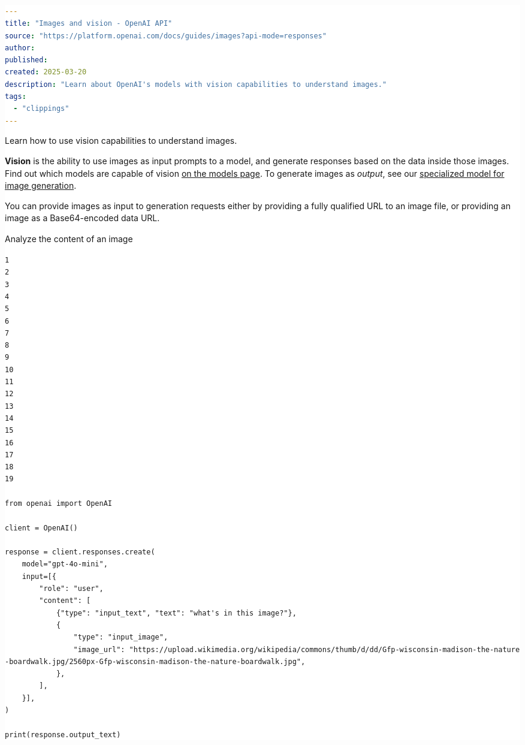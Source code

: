 ```yaml
---
title: "Images and vision - OpenAI API"
source: "https://platform.openai.com/docs/guides/images?api-mode=responses"
author:
published:
created: 2025-03-20
description: "Learn about OpenAI's models with vision capabilities to understand images."
tags:
  - "clippings"
---
```

Learn how to use vision capabilities to understand images.

**Vision** is the ability to use images as input prompts to a model, and generate responses based on the data inside those images. Find out which models are capable of vision [on the models page](https://platform.openai.com/docs/models). To generate images as *output*, see our [specialized model for image generation](https://platform.openai.com/docs/guides/image-generation).

You can provide images as input to generation requests either by providing a fully qualified URL to an image file, or providing an image as a Base64-encoded data URL.

Analyze the content of an image

```highlighter
1
2
3
4
5
6
7
8
9
10
11
12
13
14
15
16
17
18
19

from openai import OpenAI

client = OpenAI()

response = client.responses.create(
    model="gpt-4o-mini",
    input=[{
        "role": "user",
        "content": [
            {"type": "input_text", "text": "what's in this image?"},
            {
                "type": "input_image",
                "image_url": "https://upload.wikimedia.org/wikipedia/commons/thumb/d/dd/Gfp-wisconsin-madison-the-nature-boardwalk.jpg/2560px-Gfp-wisconsin-madison-the-nature-boardwalk.jpg",
            },
        ],
    }],
)

print(response.output_text)
```